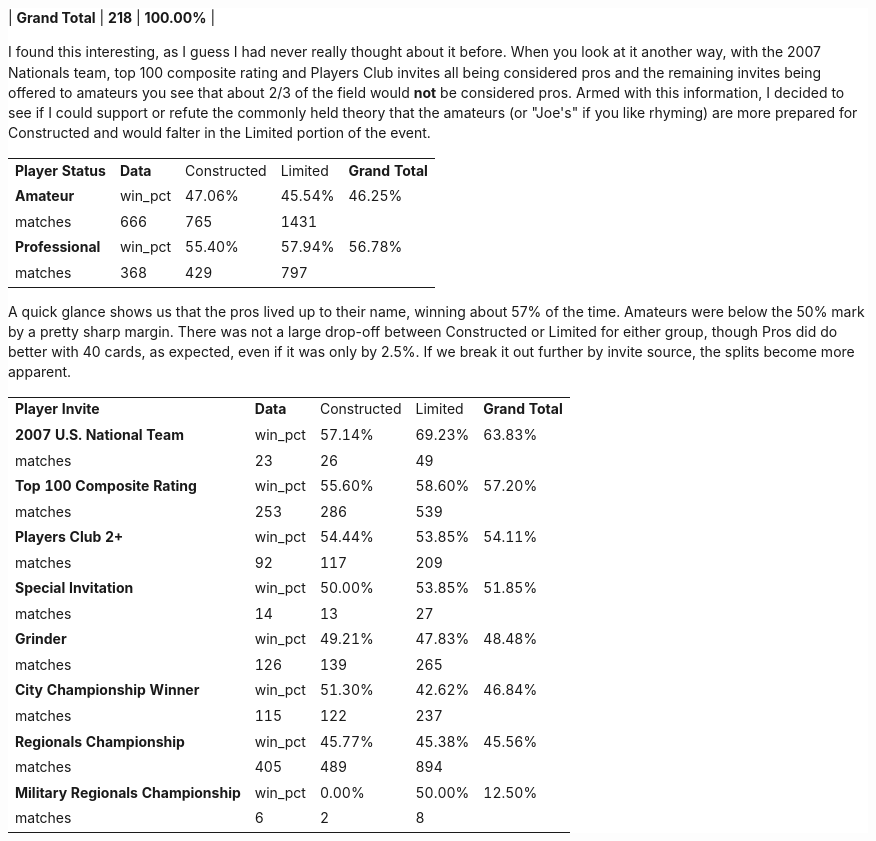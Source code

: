 | **Grand Total** | **218** | **100.00%** |

I found this interesting, as I guess I had never really thought about it before. When you look at it another way, with the 2007 Nationals team, top 100 composite rating and Players Club invites all being considered pros and the remaining invites being offered to amateurs you see that about 2/3 of the field would **not** be considered pros. Armed with this information, I decided to see if I could support or refute the commonly held theory that the amateurs (or "Joe's" if you like rhyming) are more prepared for Constructed and would falter in the Limited portion of the event. 



|  |  |  |  |  |
| --- | --- | --- | --- | --- |
| **Player Status** | **Data** | Constructed | Limited | **Grand Total** |
| **Amateur** | win\_pct | 47.06% | 45.54% | 46.25% |
| matches | 666 | 765 | 1431 |
| **Professional** | win\_pct | 55.40% | 57.94% | 56.78% |
| matches | 368 | 429 | 797 |

A quick glance shows us that the pros lived up to their name, winning about 57% of the time. Amateurs were below the 50% mark by a pretty sharp margin. There was not a large drop-off between Constructed or Limited for either group, though Pros did do better with 40 cards, as expected, even if it was only by 2.5%. If we break it out further by invite source, the splits become more apparent.



|  |  |  |  |  |
| --- | --- | --- | --- | --- |
| **Player Invite** | **Data** | Constructed | Limited | **Grand Total** |
| **2007 U.S. National Team** | win\_pct | 57.14% | 69.23% | 63.83% |
| matches | 23 | 26 | 49 |
| **Top 100 Composite Rating** | win\_pct | 55.60% | 58.60% | 57.20% |
| matches | 253 | 286 | 539 |
| **Players Club 2+** | win\_pct | 54.44% | 53.85% | 54.11% |
| matches | 92 | 117 | 209 |
| **Special Invitation** | win\_pct | 50.00% | 53.85% | 51.85% |
| matches | 14 | 13 | 27 |
| **Grinder** | win\_pct | 49.21% | 47.83% | 48.48% |
| matches | 126 | 139 | 265 |
| **City Championship Winner** | win\_pct | 51.30% | 42.62% | 46.84% |
| matches | 115 | 122 | 237 |
| **Regionals Championship** | win\_pct | 45.77% | 45.38% | 45.56% |
| matches | 405 | 489 | 894 |
| **Military Regionals Championship** | win\_pct | 0.00% | 50.00% | 12.50% |
| matches | 6 | 2 | 8 |
